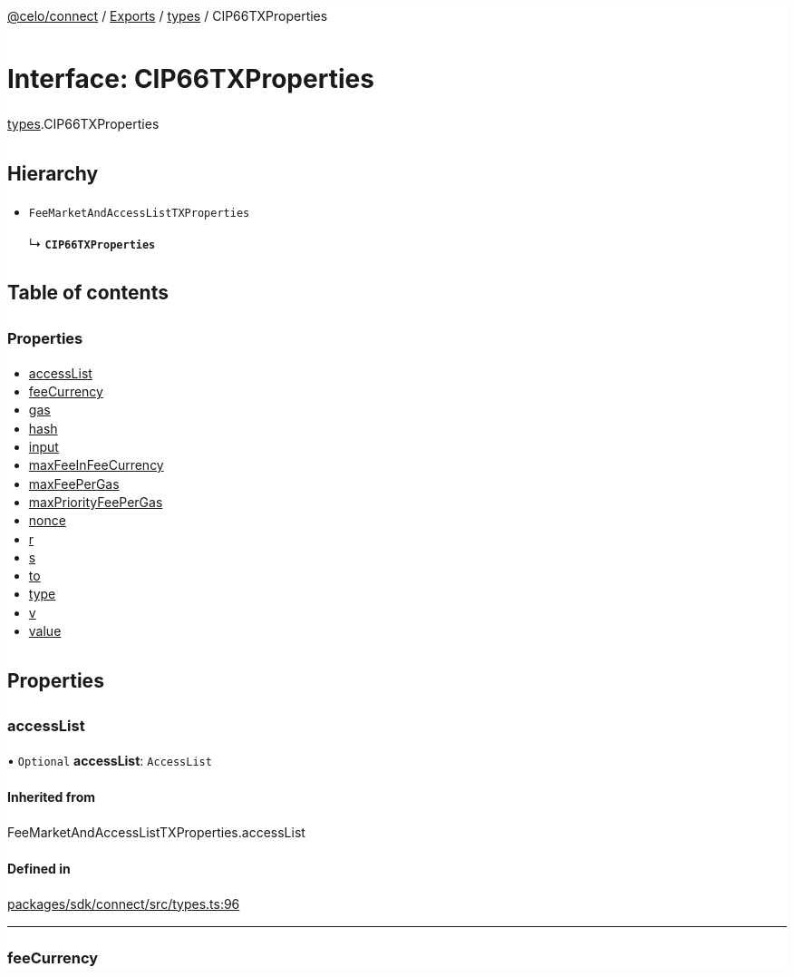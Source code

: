 [@celo/connect](../README.md) / [Exports](../modules.md) / [types](../modules/types.md) / CIP66TXProperties

# Interface: CIP66TXProperties

[types](../modules/types.md).CIP66TXProperties

## Hierarchy

- `FeeMarketAndAccessListTXProperties`

  ↳ **`CIP66TXProperties`**

## Table of contents

### Properties

- [accessList](types.CIP66TXProperties.md#accesslist)
- [feeCurrency](types.CIP66TXProperties.md#feecurrency)
- [gas](types.CIP66TXProperties.md#gas)
- [hash](types.CIP66TXProperties.md#hash)
- [input](types.CIP66TXProperties.md#input)
- [maxFeeInFeeCurrency](types.CIP66TXProperties.md#maxfeeinfeecurrency)
- [maxFeePerGas](types.CIP66TXProperties.md#maxfeepergas)
- [maxPriorityFeePerGas](types.CIP66TXProperties.md#maxpriorityfeepergas)
- [nonce](types.CIP66TXProperties.md#nonce)
- [r](types.CIP66TXProperties.md#r)
- [s](types.CIP66TXProperties.md#s)
- [to](types.CIP66TXProperties.md#to)
- [type](types.CIP66TXProperties.md#type)
- [v](types.CIP66TXProperties.md#v)
- [value](types.CIP66TXProperties.md#value)

## Properties

### accessList

• `Optional` **accessList**: `AccessList`

#### Inherited from

FeeMarketAndAccessListTXProperties.accessList

#### Defined in

[packages/sdk/connect/src/types.ts:96](https://github.com/celo-org/developer-tooling/blob/master/packages/sdk/connect/src/types.ts#L96)

___

### feeCurrency
